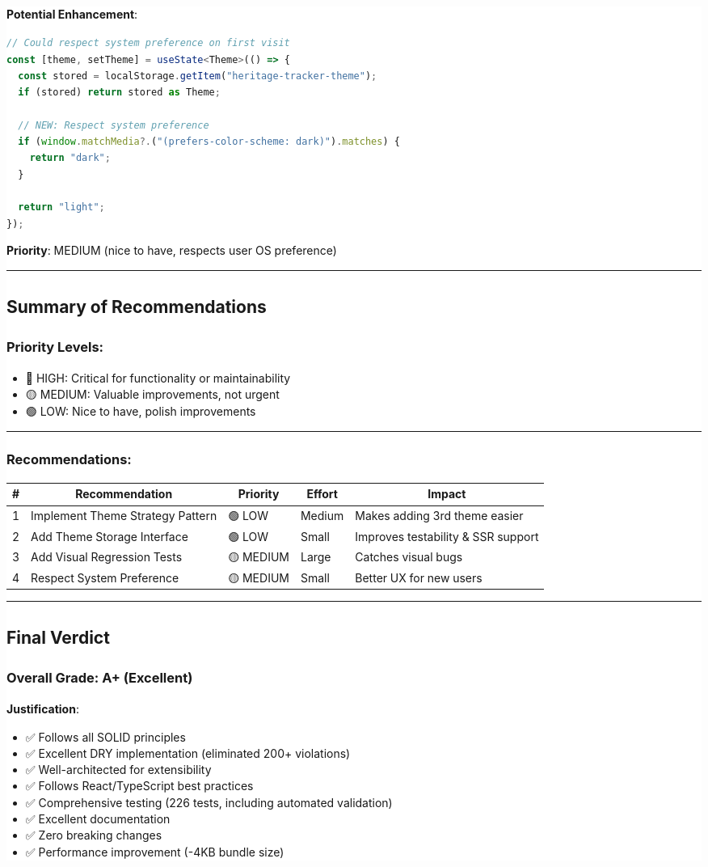 **Potential Enhancement**:
```typescript
// Could respect system preference on first visit
const [theme, setTheme] = useState<Theme>(() => {
  const stored = localStorage.getItem("heritage-tracker-theme");
  if (stored) return stored as Theme;

  // NEW: Respect system preference
  if (window.matchMedia?.("(prefers-color-scheme: dark)").matches) {
    return "dark";
  }

  return "light";
});
```

**Priority**: MEDIUM (nice to have, respects user OS preference)

---

## Summary of Recommendations

### Priority Levels:
- 🔴 HIGH: Critical for functionality or maintainability
- 🟡 MEDIUM: Valuable improvements, not urgent
- 🟢 LOW: Nice to have, polish improvements

---

### Recommendations:

| # | Recommendation | Priority | Effort | Impact |
|---|----------------|----------|--------|--------|
| 1 | Implement Theme Strategy Pattern | 🟢 LOW | Medium | Makes adding 3rd theme easier |
| 2 | Add Theme Storage Interface | 🟢 LOW | Small | Improves testability & SSR support |
| 3 | Add Visual Regression Tests | 🟡 MEDIUM | Large | Catches visual bugs |
| 4 | Respect System Preference | 🟡 MEDIUM | Small | Better UX for new users |

---

## Final Verdict

### Overall Grade: **A+** (Excellent)

**Justification**:
- ✅ Follows all SOLID principles
- ✅ Excellent DRY implementation (eliminated 200+ violations)
- ✅ Well-architected for extensibility
- ✅ Follows React/TypeScript best practices
- ✅ Comprehensive testing (226 tests, including automated validation)
- ✅ Excellent documentation
- ✅ Zero breaking changes
- ✅ Performance improvement (-4KB bundle size)
